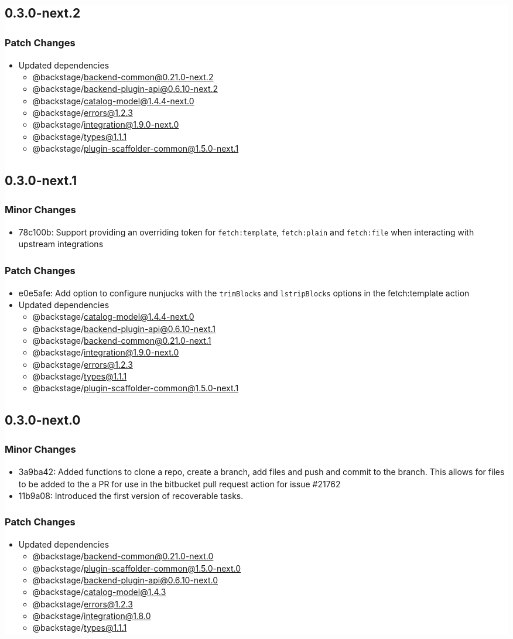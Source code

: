## 0.3.0-next.2

### Patch Changes

- Updated dependencies
  - @backstage/backend-common@0.21.0-next.2
  - @backstage/backend-plugin-api@0.6.10-next.2
  - @backstage/catalog-model@1.4.4-next.0
  - @backstage/errors@1.2.3
  - @backstage/integration@1.9.0-next.0
  - @backstage/types@1.1.1
  - @backstage/plugin-scaffolder-common@1.5.0-next.1

## 0.3.0-next.1

### Minor Changes

- 78c100b: Support providing an overriding token for `fetch:template`, `fetch:plain` and `fetch:file` when interacting with upstream integrations

### Patch Changes

- e0e5afe: Add option to configure nunjucks with the `trimBlocks` and `lstripBlocks` options in the fetch:template action
- Updated dependencies
  - @backstage/catalog-model@1.4.4-next.0
  - @backstage/backend-plugin-api@0.6.10-next.1
  - @backstage/backend-common@0.21.0-next.1
  - @backstage/integration@1.9.0-next.0
  - @backstage/errors@1.2.3
  - @backstage/types@1.1.1
  - @backstage/plugin-scaffolder-common@1.5.0-next.1

## 0.3.0-next.0

### Minor Changes

- 3a9ba42: Added functions to clone a repo, create a branch, add files and push and commit to the branch. This allows for files to be added to the a PR for use in the bitbucket pull request action for issue #21762
- 11b9a08: Introduced the first version of recoverable tasks.

### Patch Changes

- Updated dependencies
  - @backstage/backend-common@0.21.0-next.0
  - @backstage/plugin-scaffolder-common@1.5.0-next.0
  - @backstage/backend-plugin-api@0.6.10-next.0
  - @backstage/catalog-model@1.4.3
  - @backstage/errors@1.2.3
  - @backstage/integration@1.8.0
  - @backstage/types@1.1.1
